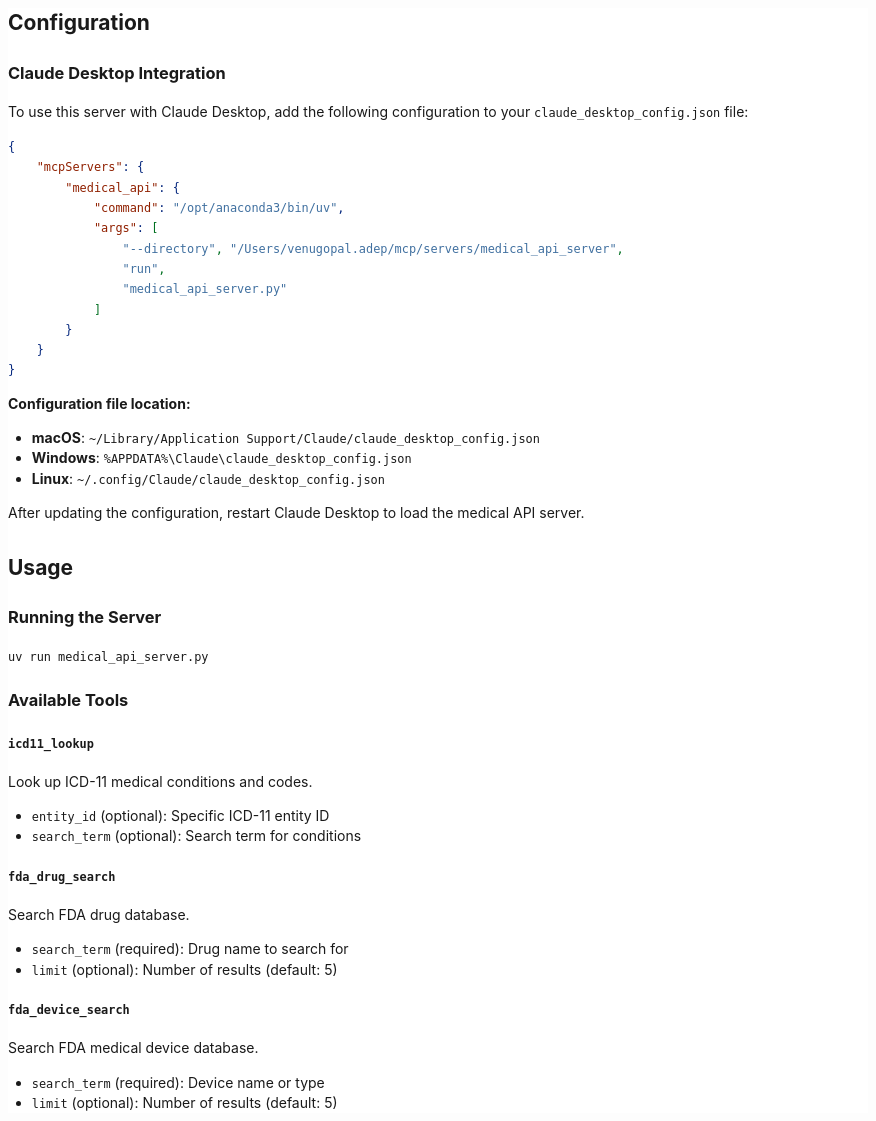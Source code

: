 ## Configuration

### Claude Desktop Integration

To use this server with Claude Desktop, add the following configuration to your `claude_desktop_config.json` file:

```json
{
    "mcpServers": {
        "medical_api": {
            "command": "/opt/anaconda3/bin/uv",
            "args": [
                "--directory", "/Users/venugopal.adep/mcp/servers/medical_api_server",
                "run", 
                "medical_api_server.py"
            ]
        }
    }
}
```

**Configuration file location:**
- **macOS**: `~/Library/Application Support/Claude/claude_desktop_config.json`
- **Windows**: `%APPDATA%\Claude\claude_desktop_config.json`
- **Linux**: `~/.config/Claude/claude_desktop_config.json`

After updating the configuration, restart Claude Desktop to load the medical API server.

## Usage

### Running the Server

```bash
uv run medical_api_server.py
```

### Available Tools

#### `icd11_lookup`
Look up ICD-11 medical conditions and codes.
- `entity_id` (optional): Specific ICD-11 entity ID
- `search_term` (optional): Search term for conditions

#### `fda_drug_search`
Search FDA drug database.
- `search_term` (required): Drug name to search for
- `limit` (optional): Number of results (default: 5)

#### `fda_device_search`
Search FDA medical device database.
- `search_term` (required): Device name or type
- `limit` (optional): Number of results (default: 5)

